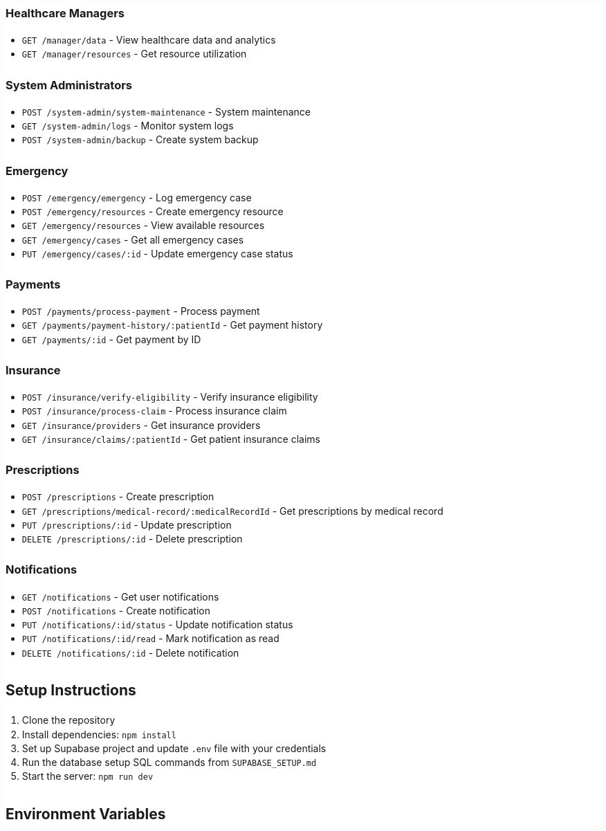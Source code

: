 ### Healthcare Managers
- `GET /manager/data` - View healthcare data and analytics
- `GET /manager/resources` - Get resource utilization

### System Administrators
- `POST /system-admin/system-maintenance` - System maintenance
- `GET /system-admin/logs` - Monitor system logs
- `POST /system-admin/backup` - Create system backup

### Emergency
- `POST /emergency/emergency` - Log emergency case
- `POST /emergency/resources` - Create emergency resource
- `GET /emergency/resources` - View available resources
- `GET /emergency/cases` - Get all emergency cases
- `PUT /emergency/cases/:id` - Update emergency case status

### Payments
- `POST /payments/process-payment` - Process payment
- `GET /payments/payment-history/:patientId` - Get payment history
- `GET /payments/:id` - Get payment by ID

### Insurance
- `POST /insurance/verify-eligibility` - Verify insurance eligibility
- `POST /insurance/process-claim` - Process insurance claim
- `GET /insurance/providers` - Get insurance providers
- `GET /insurance/claims/:patientId` - Get patient insurance claims

### Prescriptions
- `POST /prescriptions` - Create prescription
- `GET /prescriptions/medical-record/:medicalRecordId` - Get prescriptions by medical record
- `PUT /prescriptions/:id` - Update prescription
- `DELETE /prescriptions/:id` - Delete prescription

### Notifications
- `GET /notifications` - Get user notifications
- `POST /notifications` - Create notification
- `PUT /notifications/:id/status` - Update notification status
- `PUT /notifications/:id/read` - Mark notification as read
- `DELETE /notifications/:id` - Delete notification

## Setup Instructions

1. Clone the repository
2. Install dependencies: `npm install`
3. Set up Supabase project and update `.env` file with your credentials
4. Run the database setup SQL commands from `SUPABASE_SETUP.md`
5. Start the server: `npm run dev`

## Environment Variables
